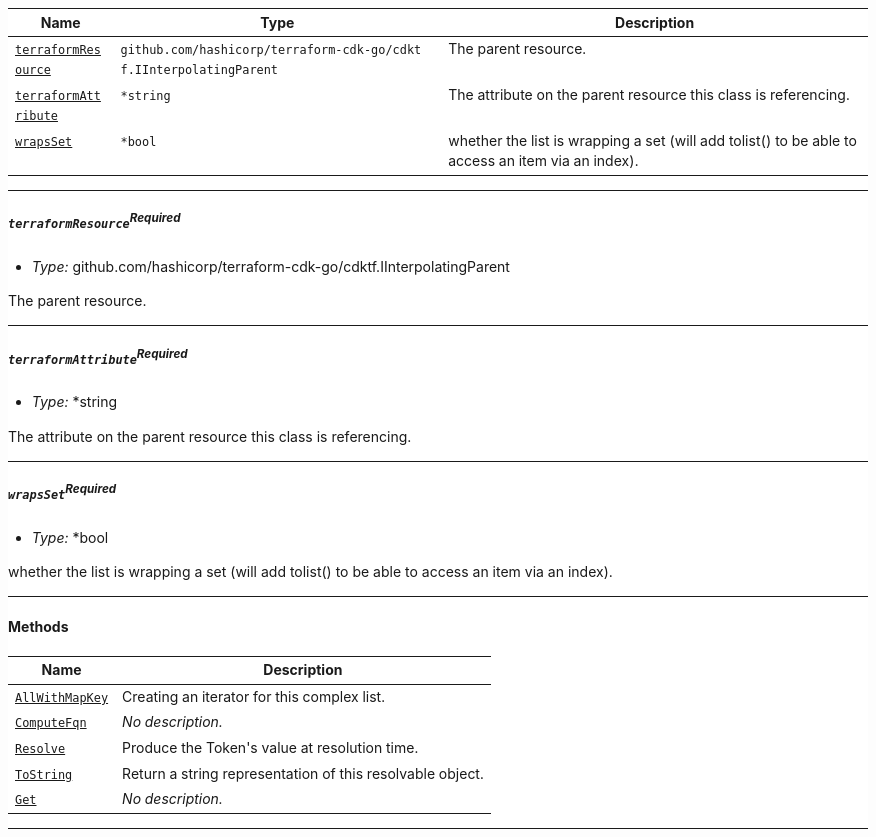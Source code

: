 | **Name** | **Type** | **Description** |
| --- | --- | --- |
| <code><a href="#rhizo-co-terraform-provider-oci.fusionAppsFusionEnvironmentRefreshActivity.FusionAppsFusionEnvironmentRefreshActivityRefreshIssueDetailsListStructList.Initializer.parameter.terraformResource">terraformResource</a></code> | <code>github.com/hashicorp/terraform-cdk-go/cdktf.IInterpolatingParent</code> | The parent resource. |
| <code><a href="#rhizo-co-terraform-provider-oci.fusionAppsFusionEnvironmentRefreshActivity.FusionAppsFusionEnvironmentRefreshActivityRefreshIssueDetailsListStructList.Initializer.parameter.terraformAttribute">terraformAttribute</a></code> | <code>*string</code> | The attribute on the parent resource this class is referencing. |
| <code><a href="#rhizo-co-terraform-provider-oci.fusionAppsFusionEnvironmentRefreshActivity.FusionAppsFusionEnvironmentRefreshActivityRefreshIssueDetailsListStructList.Initializer.parameter.wrapsSet">wrapsSet</a></code> | <code>*bool</code> | whether the list is wrapping a set (will add tolist() to be able to access an item via an index). |

---

##### `terraformResource`<sup>Required</sup> <a name="terraformResource" id="rhizo-co-terraform-provider-oci.fusionAppsFusionEnvironmentRefreshActivity.FusionAppsFusionEnvironmentRefreshActivityRefreshIssueDetailsListStructList.Initializer.parameter.terraformResource"></a>

- *Type:* github.com/hashicorp/terraform-cdk-go/cdktf.IInterpolatingParent

The parent resource.

---

##### `terraformAttribute`<sup>Required</sup> <a name="terraformAttribute" id="rhizo-co-terraform-provider-oci.fusionAppsFusionEnvironmentRefreshActivity.FusionAppsFusionEnvironmentRefreshActivityRefreshIssueDetailsListStructList.Initializer.parameter.terraformAttribute"></a>

- *Type:* *string

The attribute on the parent resource this class is referencing.

---

##### `wrapsSet`<sup>Required</sup> <a name="wrapsSet" id="rhizo-co-terraform-provider-oci.fusionAppsFusionEnvironmentRefreshActivity.FusionAppsFusionEnvironmentRefreshActivityRefreshIssueDetailsListStructList.Initializer.parameter.wrapsSet"></a>

- *Type:* *bool

whether the list is wrapping a set (will add tolist() to be able to access an item via an index).

---

#### Methods <a name="Methods" id="Methods"></a>

| **Name** | **Description** |
| --- | --- |
| <code><a href="#rhizo-co-terraform-provider-oci.fusionAppsFusionEnvironmentRefreshActivity.FusionAppsFusionEnvironmentRefreshActivityRefreshIssueDetailsListStructList.allWithMapKey">AllWithMapKey</a></code> | Creating an iterator for this complex list. |
| <code><a href="#rhizo-co-terraform-provider-oci.fusionAppsFusionEnvironmentRefreshActivity.FusionAppsFusionEnvironmentRefreshActivityRefreshIssueDetailsListStructList.computeFqn">ComputeFqn</a></code> | *No description.* |
| <code><a href="#rhizo-co-terraform-provider-oci.fusionAppsFusionEnvironmentRefreshActivity.FusionAppsFusionEnvironmentRefreshActivityRefreshIssueDetailsListStructList.resolve">Resolve</a></code> | Produce the Token's value at resolution time. |
| <code><a href="#rhizo-co-terraform-provider-oci.fusionAppsFusionEnvironmentRefreshActivity.FusionAppsFusionEnvironmentRefreshActivityRefreshIssueDetailsListStructList.toString">ToString</a></code> | Return a string representation of this resolvable object. |
| <code><a href="#rhizo-co-terraform-provider-oci.fusionAppsFusionEnvironmentRefreshActivity.FusionAppsFusionEnvironmentRefreshActivityRefreshIssueDetailsListStructList.get">Get</a></code> | *No description.* |

---